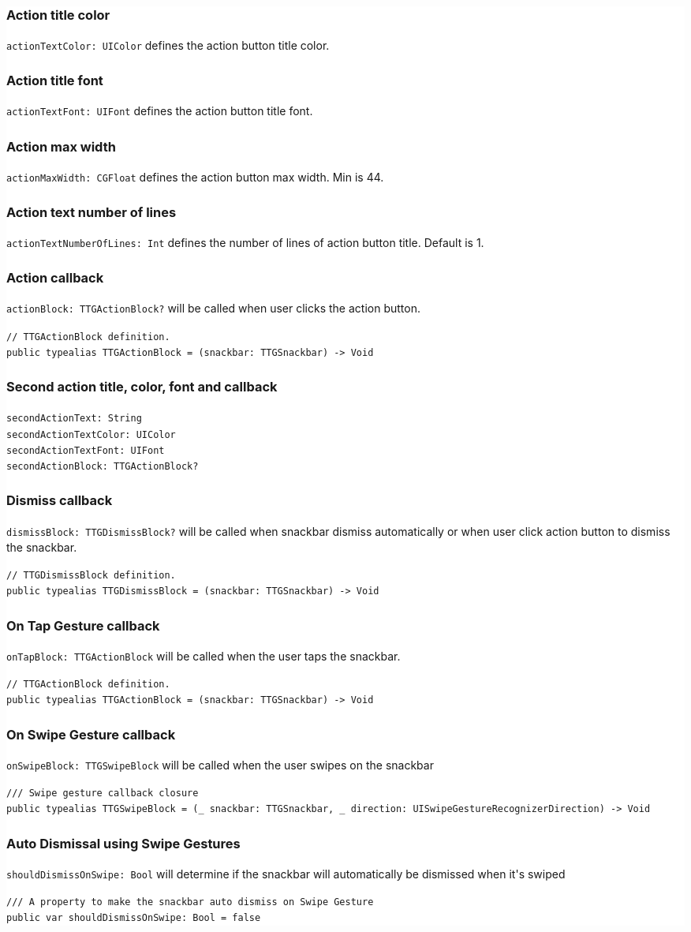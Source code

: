### Action title color
`actionTextColor: UIColor` defines the action button title color.

### Action title font
`actionTextFont: UIFont` defines the action button title font.

### Action max width
`actionMaxWidth: CGFloat` defines the action button max width. Min is 44.

### Action text number of lines
`actionTextNumberOfLines: Int` defines the number of lines of action button title. Default is 1.

### Action callback
`actionBlock: TTGActionBlock?` will be called when user clicks the action button.
```
// TTGActionBlock definition.
public typealias TTGActionBlock = (snackbar: TTGSnackbar) -> Void
```

### Second action title, color, font and callback
```
secondActionText: String  
secondActionTextColor: UIColor  
secondActionTextFont: UIFont  
secondActionBlock: TTGActionBlock?
```

### Dismiss callback
`dismissBlock: TTGDismissBlock?` will be called when snackbar  dismiss automatically or when user click action button to dismiss the snackbar.
```
// TTGDismissBlock definition.
public typealias TTGDismissBlock = (snackbar: TTGSnackbar) -> Void
```

### On Tap Gesture callback
`onTapBlock: TTGActionBlock` will be called when the user taps the snackbar.
```
// TTGActionBlock definition.
public typealias TTGActionBlock = (snackbar: TTGSnackbar) -> Void
```

### On Swipe Gesture callback
`onSwipeBlock: TTGSwipeBlock` will be called when the user swipes on the snackbar
```
/// Swipe gesture callback closure
public typealias TTGSwipeBlock = (_ snackbar: TTGSnackbar, _ direction: UISwipeGestureRecognizerDirection) -> Void
```

### Auto Dismissal using Swipe Gestures
`shouldDismissOnSwipe: Bool` will determine if the snackbar will automatically be dismissed when it's swiped
```
/// A property to make the snackbar auto dismiss on Swipe Gesture
public var shouldDismissOnSwipe: Bool = false
```
